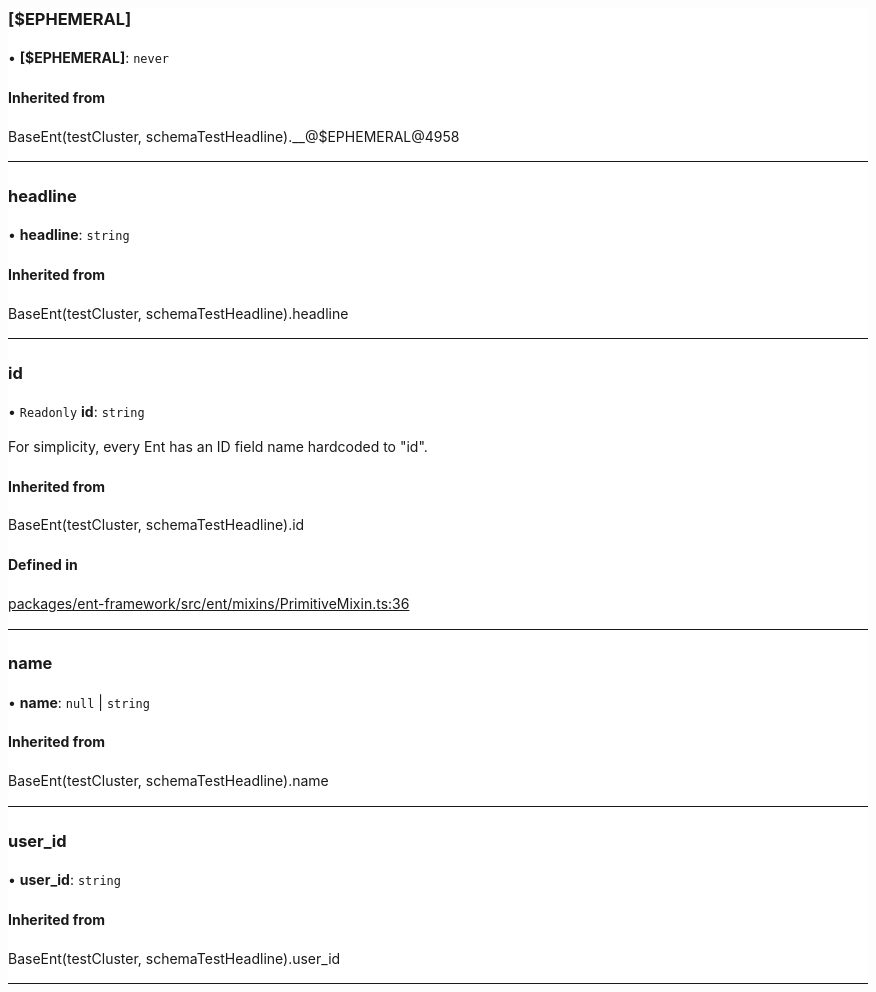 ### [$EPHEMERAL]

• **[$EPHEMERAL]**: `never`

#### Inherited from

BaseEnt(testCluster, schemaTestHeadline).\_\_@$EPHEMERAL@4958

___

### headline

• **headline**: `string`

#### Inherited from

BaseEnt(testCluster, schemaTestHeadline).headline

___

### id

• `Readonly` **id**: `string`

For simplicity, every Ent has an ID field name hardcoded to "id".

#### Inherited from

BaseEnt(testCluster, schemaTestHeadline).id

#### Defined in

[packages/ent-framework/src/ent/mixins/PrimitiveMixin.ts:36](https://github.com/time-loop/slapdash/blob/master/packages/ent-framework/src/ent/mixins/PrimitiveMixin.ts#L36)

___

### name

• **name**: ``null`` \| `string`

#### Inherited from

BaseEnt(testCluster, schemaTestHeadline).name

___

### user\_id

• **user\_id**: `string`

#### Inherited from

BaseEnt(testCluster, schemaTestHeadline).user\_id

___
